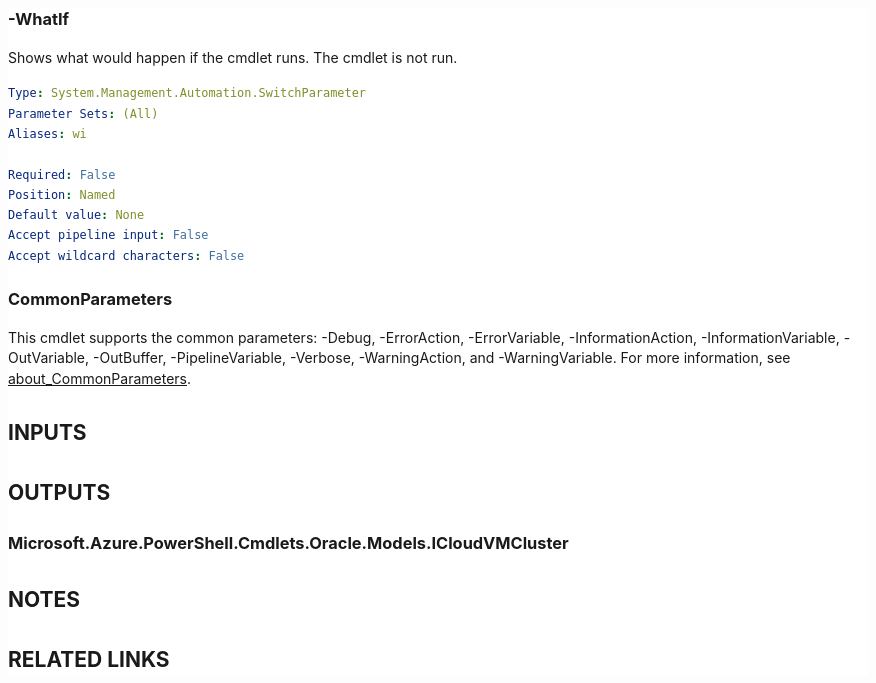 ### -WhatIf
Shows what would happen if the cmdlet runs.
The cmdlet is not run.

```yaml
Type: System.Management.Automation.SwitchParameter
Parameter Sets: (All)
Aliases: wi

Required: False
Position: Named
Default value: None
Accept pipeline input: False
Accept wildcard characters: False
```

### CommonParameters
This cmdlet supports the common parameters: -Debug, -ErrorAction, -ErrorVariable, -InformationAction, -InformationVariable, -OutVariable, -OutBuffer, -PipelineVariable, -Verbose, -WarningAction, and -WarningVariable. For more information, see [about_CommonParameters](http://go.microsoft.com/fwlink/?LinkID=113216).

## INPUTS

## OUTPUTS

### Microsoft.Azure.PowerShell.Cmdlets.Oracle.Models.ICloudVMCluster

## NOTES

## RELATED LINKS

